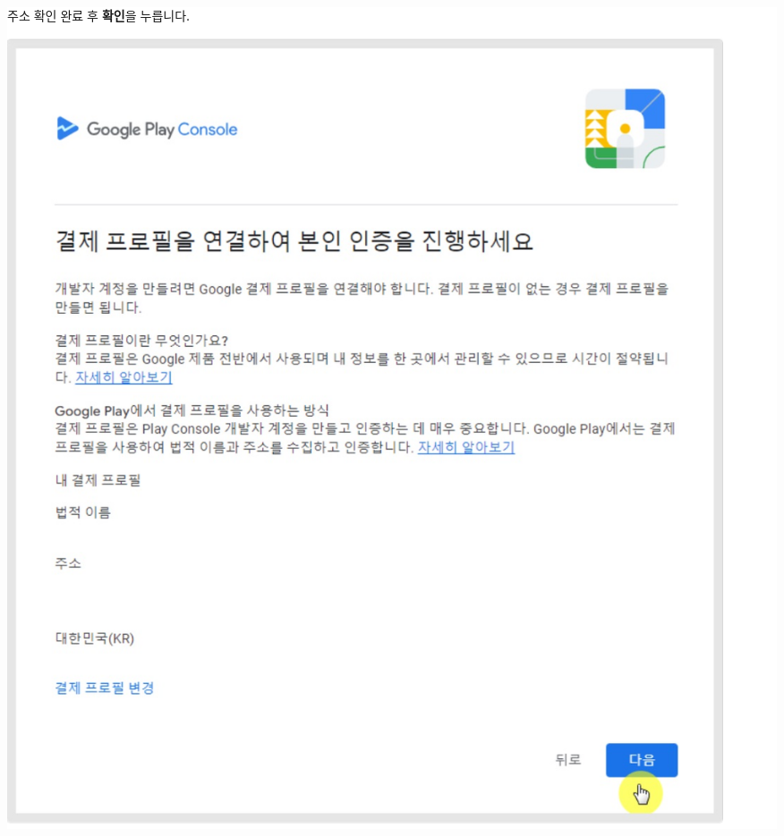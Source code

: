 주소 확인 완료 후 **확인**을 누릅니다.



<img src="/images/508ca66a858e8115aff29c0b931f8a9d.jpg" alt="file" width="800" height="400" style="max-width: 100%; height: auto;" />
